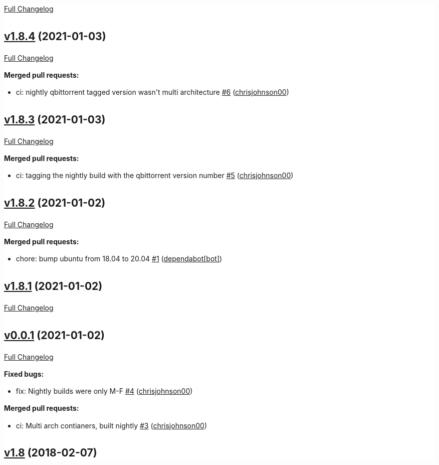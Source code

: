 [Full Changelog](https://github.com/chrisjohnson00/docker-qBittorrentvpn/compare/v1.8.4...v1.8.5)

## [v1.8.4](https://github.com/chrisjohnson00/docker-qBittorrentvpn/tree/v1.8.4) (2021-01-03)

[Full Changelog](https://github.com/chrisjohnson00/docker-qBittorrentvpn/compare/v1.8.3...v1.8.4)

**Merged pull requests:**

- ci: nightly qbittorrent tagged version wasn't multi architecture [\#6](https://github.com/chrisjohnson00/docker-qBittorrentvpn/pull/6) ([chrisjohnson00](https://github.com/chrisjohnson00))

## [v1.8.3](https://github.com/chrisjohnson00/docker-qBittorrentvpn/tree/v1.8.3) (2021-01-03)

[Full Changelog](https://github.com/chrisjohnson00/docker-qBittorrentvpn/compare/v1.8.2...v1.8.3)

**Merged pull requests:**

- ci: tagging the nightly build with the qbittorrent version number [\#5](https://github.com/chrisjohnson00/docker-qBittorrentvpn/pull/5) ([chrisjohnson00](https://github.com/chrisjohnson00))

## [v1.8.2](https://github.com/chrisjohnson00/docker-qBittorrentvpn/tree/v1.8.2) (2021-01-02)

[Full Changelog](https://github.com/chrisjohnson00/docker-qBittorrentvpn/compare/v1.8.1...v1.8.2)

**Merged pull requests:**

- chore: bump ubuntu from 18.04 to 20.04 [\#1](https://github.com/chrisjohnson00/docker-qBittorrentvpn/pull/1) ([dependabot[bot]](https://github.com/apps/dependabot))

## [v1.8.1](https://github.com/chrisjohnson00/docker-qBittorrentvpn/tree/v1.8.1) (2021-01-02)

[Full Changelog](https://github.com/chrisjohnson00/docker-qBittorrentvpn/compare/v0.0.1...v1.8.1)

## [v0.0.1](https://github.com/chrisjohnson00/docker-qBittorrentvpn/tree/v0.0.1) (2021-01-02)

[Full Changelog](https://github.com/chrisjohnson00/docker-qBittorrentvpn/compare/v1.8...v0.0.1)

**Fixed bugs:**

- fix: Nightly builds were only M-F [\#4](https://github.com/chrisjohnson00/docker-qBittorrentvpn/pull/4) ([chrisjohnson00](https://github.com/chrisjohnson00))

**Merged pull requests:**

- ci: Multi arch contianers, built nightly [\#3](https://github.com/chrisjohnson00/docker-qBittorrentvpn/pull/3) ([chrisjohnson00](https://github.com/chrisjohnson00))

## [v1.8](https://github.com/chrisjohnson00/docker-qBittorrentvpn/tree/v1.8) (2018-02-07)
